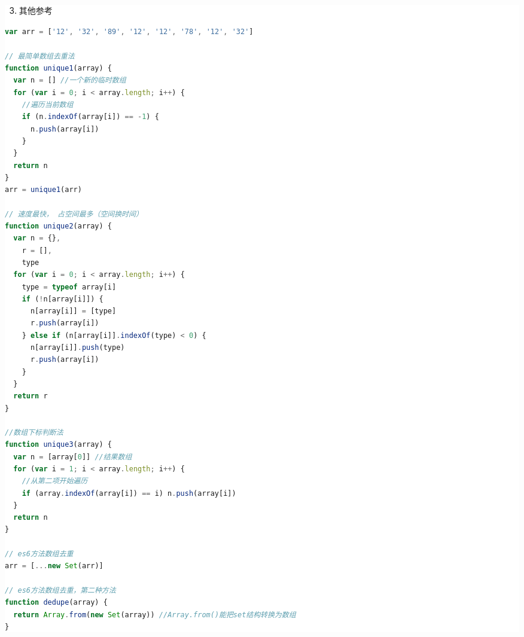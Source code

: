 3. 其他参考

```js
var arr = ['12', '32', '89', '12', '12', '78', '12', '32']

// 最简单数组去重法
function unique1(array) {
  var n = [] //一个新的临时数组
  for (var i = 0; i < array.length; i++) {
    //遍历当前数组
    if (n.indexOf(array[i]) == -1) {
      n.push(array[i])
    }
  }
  return n
}
arr = unique1(arr)

// 速度最快， 占空间最多（空间换时间）
function unique2(array) {
  var n = {},
    r = [],
    type
  for (var i = 0; i < array.length; i++) {
    type = typeof array[i]
    if (!n[array[i]]) {
      n[array[i]] = [type]
      r.push(array[i])
    } else if (n[array[i]].indexOf(type) < 0) {
      n[array[i]].push(type)
      r.push(array[i])
    }
  }
  return r
}

//数组下标判断法
function unique3(array) {
  var n = [array[0]] //结果数组
  for (var i = 1; i < array.length; i++) {
    //从第二项开始遍历
    if (array.indexOf(array[i]) == i) n.push(array[i])
  }
  return n
}

// es6方法数组去重
arr = [...new Set(arr)]

// es6方法数组去重，第二种方法
function dedupe(array) {
  return Array.from(new Set(array)) //Array.from()能把set结构转换为数组
}
```
